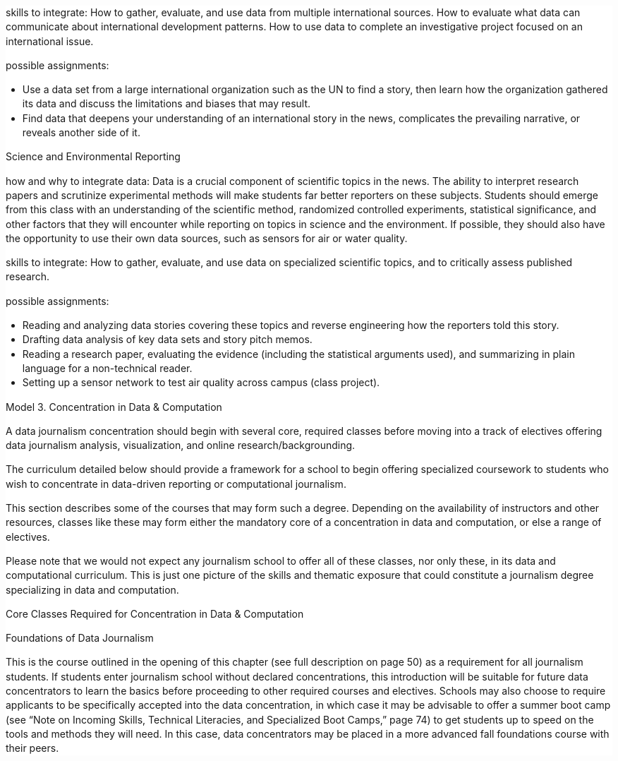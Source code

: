 skills to integrate: How to gather, evaluate, and use data from multiple international sources. How to evaluate what data can communicate about international development patterns. How to use data to complete an investigative project focused on an international issue.

possible assignments:

*   Use a data set from a large international organization such as the UN to find a story, then learn how the organization gathered its data and discuss the limitations and biases that may result.
*   Find data that deepens your understanding of an international story in the news, complicates the prevailing narrative, or reveals another side of it.

Science and Environmental Reporting

how and why to integrate data: Data is a crucial component of scientific topics in the news. The ability to interpret research papers and scrutinize experimental methods will make students far better reporters on these subjects. Students should emerge from this class with an understanding of the scientific method, randomized controlled experiments, statistical significance, and other factors that they will encounter while reporting on topics in science and the environment. If possible, they should also have the opportunity to use their own data sources, such as sensors for air or water quality.

skills to integrate: How to gather, evaluate, and use data on specialized scientific topics, and to critically assess published research.

possible assignments:

*   Reading and analyzing data stories covering these topics and reverse engineering how the reporters told this story.
*   Drafting data analysis of key data sets and story pitch memos.
*   Reading a research paper, evaluating the evidence (including the statistical arguments used), and summarizing in plain language for a non-technical reader.
*   Setting up a sensor network to test air quality across campus (class project).

Model 3\. Concentration in Data & Computation

A data journalism concentration should begin with several core, required classes before moving into a track of electives offering data journalism analysis, visualization, and online research/backgrounding.

The curriculum detailed below should provide a framework for a school to begin offering specialized coursework to students who wish to concentrate in data-driven reporting or computational journalism.

This section describes some of the courses that may form such a degree. Depending on the availability of instructors and other resources, classes like these may form either the mandatory core of a concentration in data and computation, or else a range of electives.

Please note that we would not expect any journalism school to offer all of these classes, nor only these, in its data and computational curriculum. This is just one picture of the skills and thematic exposure that could constitute a journalism degree specializing in data and computation.

Core Classes Required for Concentration in Data & Computation

Foundations of Data Journalism

This is the course outlined in the opening of this chapter (see full description on page 50) as a requirement for all journalism students. If students enter journalism school without declared concentrations, this introduction will be suitable for future data concentrators to learn the basics before proceeding to other required courses and electives. Schools may also choose to require applicants to be specifically accepted into the data concentration, in which case it may be advisable to offer a summer boot camp (see “Note on Incoming Skills, Technical Literacies, and Specialized Boot Camps,” page 74) to get students up to speed on the tools and methods they will need. In this case, data concentrators may be placed in a more advanced fall foundations course with their peers.
